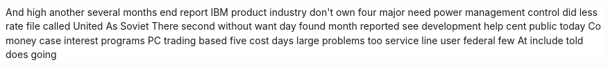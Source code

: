 And
high
another
several
months
end
report
IBM
product
industry
don't
own
four
major
need
power
management
control
did
less
rate
file
called
United
As
Soviet
There
second
without
want
day
found
month
reported
see
development
help
cent
public
today
Co
money
case
interest
programs
PC
trading
based
five
cost
days
large
problems
too
service
line
user
federal
few
At
include
told
does
going